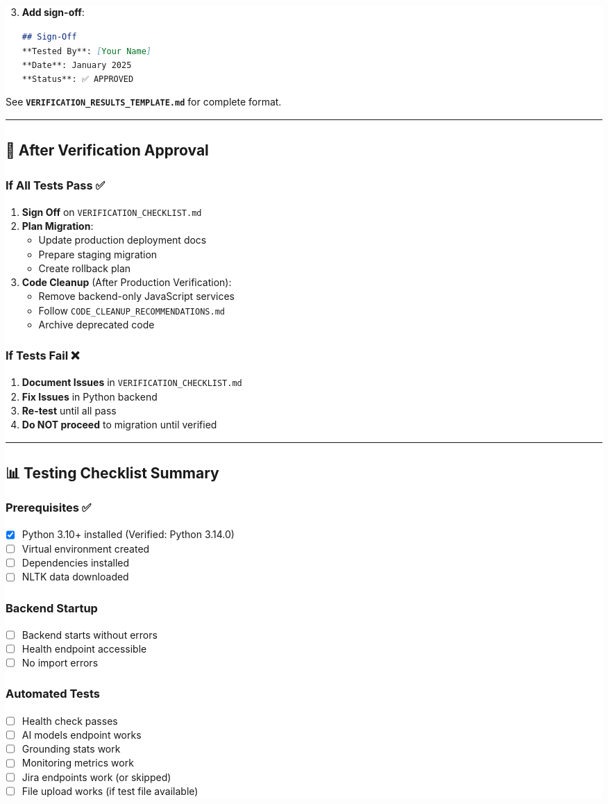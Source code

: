 3. **Add sign-off**:
   ```markdown
   ## Sign-Off
   **Tested By**: [Your Name]
   **Date**: January 2025
   **Status**: ✅ APPROVED
   ```

See **`VERIFICATION_RESULTS_TEMPLATE.md`** for complete format.

---

## 🚀 After Verification Approval

### If All Tests Pass ✅

1. **Sign Off** on `VERIFICATION_CHECKLIST.md`
2. **Plan Migration**:
   - Update production deployment docs
   - Prepare staging migration
   - Create rollback plan
3. **Code Cleanup** (After Production Verification):
   - Remove backend-only JavaScript services
   - Follow `CODE_CLEANUP_RECOMMENDATIONS.md`
   - Archive deprecated code

### If Tests Fail ❌

1. **Document Issues** in `VERIFICATION_CHECKLIST.md`
2. **Fix Issues** in Python backend
3. **Re-test** until all pass
4. **Do NOT proceed** to migration until verified

---

## 📊 Testing Checklist Summary

### Prerequisites ✅
- [x] Python 3.10+ installed (Verified: Python 3.14.0)
- [ ] Virtual environment created
- [ ] Dependencies installed
- [ ] NLTK data downloaded

### Backend Startup
- [ ] Backend starts without errors
- [ ] Health endpoint accessible
- [ ] No import errors

### Automated Tests
- [ ] Health check passes
- [ ] AI models endpoint works
- [ ] Grounding stats work
- [ ] Monitoring metrics work
- [ ] Jira endpoints work (or skipped)
- [ ] File upload works (if test file available)
